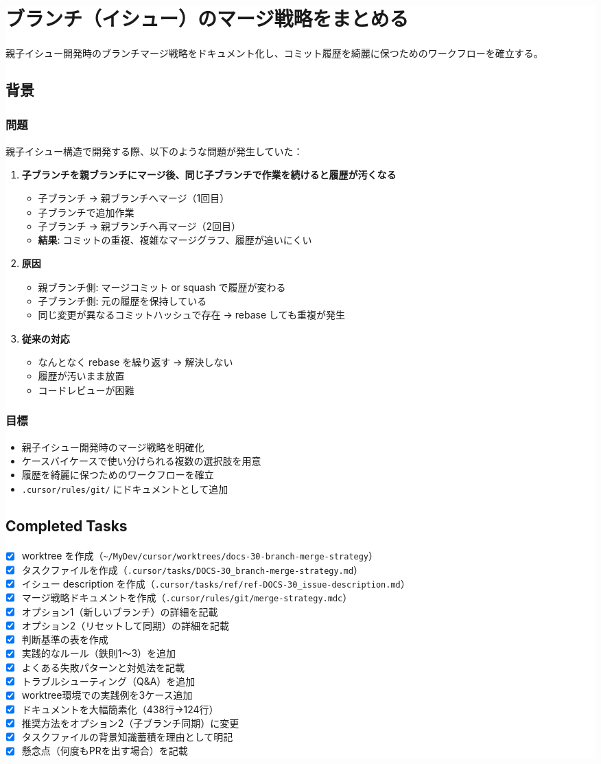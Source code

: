 # ブランチ（イシュー）のマージ戦略をまとめる

親子イシュー開発時のブランチマージ戦略をドキュメント化し、コミット履歴を綺麗に保つためのワークフローを確立する。

## 背景

### 問題

親子イシュー構造で開発する際、以下のような問題が発生していた：

1. **子ブランチを親ブランチにマージ後、同じ子ブランチで作業を続けると履歴が汚くなる**
   - 子ブランチ → 親ブランチへマージ（1回目）
   - 子ブランチで追加作業
   - 子ブランチ → 親ブランチへ再マージ（2回目）
   - **結果**: コミットの重複、複雑なマージグラフ、履歴が追いにくい

2. **原因**
   - 親ブランチ側: マージコミット or squash で履歴が変わる
   - 子ブランチ側: 元の履歴を保持している
   - 同じ変更が異なるコミットハッシュで存在 → rebase しても重複が発生

3. **従来の対応**
   - なんとなく rebase を繰り返す → 解決しない
   - 履歴が汚いまま放置
   - コードレビューが困難

### 目標

- 親子イシュー開発時のマージ戦略を明確化
- ケースバイケースで使い分けられる複数の選択肢を用意
- 履歴を綺麗に保つためのワークフローを確立
- `.cursor/rules/git/` にドキュメントとして追加

## Completed Tasks

- [x] worktree を作成（`~/MyDev/cursor/worktrees/docs-30-branch-merge-strategy`）
- [x] タスクファイルを作成（`.cursor/tasks/DOCS-30_branch-merge-strategy.md`）
- [x] イシュー description を作成（`.cursor/tasks/ref/ref-DOCS-30_issue-description.md`）
- [x] マージ戦略ドキュメントを作成（`.cursor/rules/git/merge-strategy.mdc`）
- [x] オプション1（新しいブランチ）の詳細を記載
- [x] オプション2（リセットして同期）の詳細を記載
- [x] 判断基準の表を作成
- [x] 実践的なルール（鉄則1〜3）を追加
- [x] よくある失敗パターンと対処法を記載
- [x] トラブルシューティング（Q&A）を追加
- [x] worktree環境での実践例を3ケース追加
- [x] ドキュメントを大幅簡素化（438行→124行）
- [x] 推奨方法をオプション2（子ブランチ同期）に変更
- [x] タスクファイルの背景知識蓄積を理由として明記
- [x] 懸念点（何度もPRを出す場合）を記載
